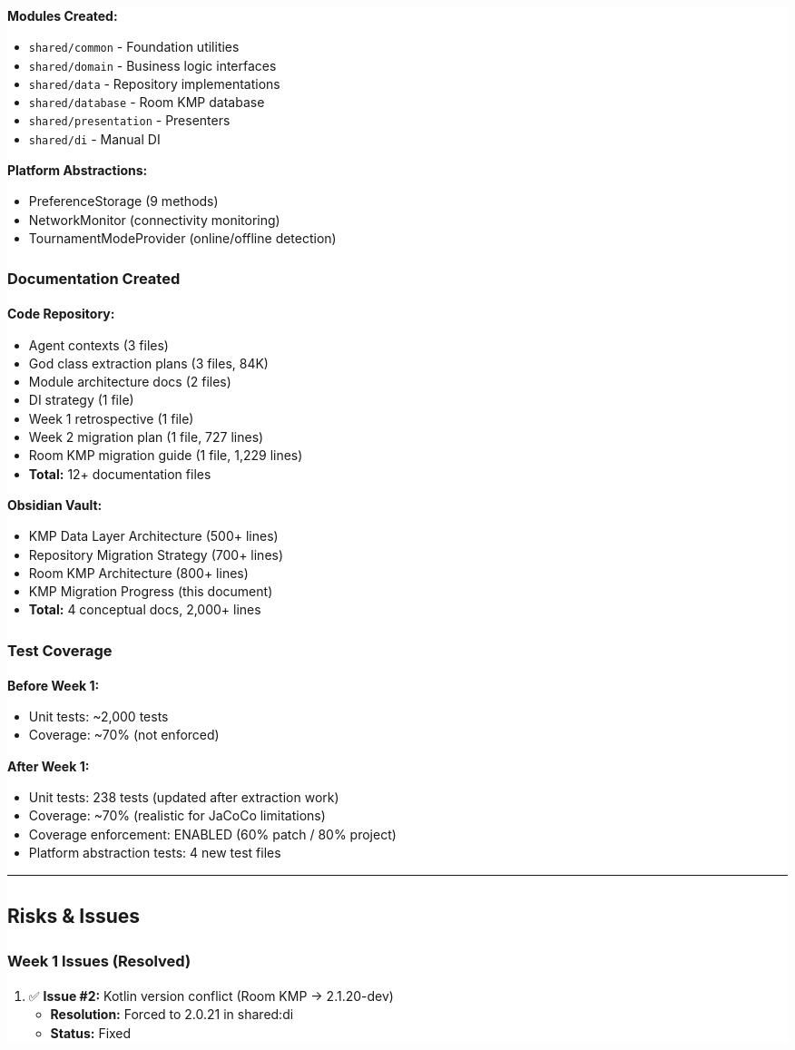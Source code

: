 **Modules Created:**
- `shared/common` - Foundation utilities
- `shared/domain` - Business logic interfaces
- `shared/data` - Repository implementations
- `shared/database` - Room KMP database
- `shared/presentation` - Presenters
- `shared/di` - Manual DI

**Platform Abstractions:**
- PreferenceStorage (9 methods)
- NetworkMonitor (connectivity monitoring)
- TournamentModeProvider (online/offline detection)

### Documentation Created

**Code Repository:**
- Agent contexts (3 files)
- God class extraction plans (3 files, 84K)
- Module architecture docs (2 files)
- DI strategy (1 file)
- Week 1 retrospective (1 file)
- Week 2 migration plan (1 file, 727 lines)
- Room KMP migration guide (1 file, 1,229 lines)
- **Total:** 12+ documentation files

**Obsidian Vault:**
- KMP Data Layer Architecture (500+ lines)
- Repository Migration Strategy (700+ lines)
- Room KMP Architecture (800+ lines)
- KMP Migration Progress (this document)
- **Total:** 4 conceptual docs, 2,000+ lines

### Test Coverage

**Before Week 1:**
- Unit tests: ~2,000 tests
- Coverage: ~70% (not enforced)

**After Week 1:**
- Unit tests: 238 tests (updated after extraction work)
- Coverage: ~70% (realistic for JaCoCo limitations)
- Coverage enforcement: ENABLED (60% patch / 80% project)
- Platform abstraction tests: 4 new test files

---

## Risks & Issues

### Week 1 Issues (Resolved)

1. ✅ **Issue #2:** Kotlin version conflict (Room KMP → 2.1.20-dev)
   - **Resolution:** Forced to 2.0.21 in shared:di
   - **Status:** Fixed
